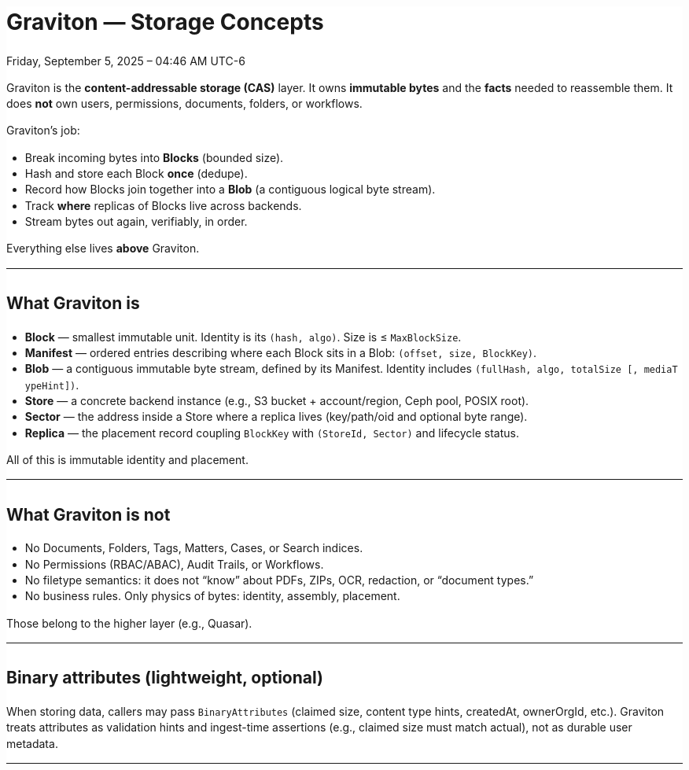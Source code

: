 # Graviton — Storage Concepts

Friday, September 5, 2025 – 04:46 AM UTC-6

Graviton is the **content-addressable storage (CAS)** layer. It owns **immutable bytes** and the **facts** needed to reassemble them. It does **not** own users, permissions, documents, folders, or workflows.

Graviton’s job:
- Break incoming bytes into **Blocks** (bounded size).
- Hash and store each Block **once** (dedupe).
- Record how Blocks join together into a **Blob** (a contiguous logical byte stream).
- Track **where** replicas of Blocks live across backends.
- Stream bytes out again, verifiably, in order.

Everything else lives **above** Graviton.

---

## What Graviton is

- **Block** — smallest immutable unit. Identity is its `(hash, algo)`. Size is ≤ `MaxBlockSize`.
- **Manifest** — ordered entries describing where each Block sits in a Blob: `(offset, size, BlockKey)`.
- **Blob** — a contiguous immutable byte stream, defined by its Manifest. Identity includes `(fullHash, algo, totalSize [, mediaTypeHint])`.
- **Store** — a concrete backend instance (e.g., S3 bucket + account/region, Ceph pool, POSIX root).
- **Sector** — the address inside a Store where a replica lives (key/path/oid and optional byte range).
- **Replica** — the placement record coupling `BlockKey` with `(StoreId, Sector)` and lifecycle status.

All of this is immutable identity and placement.

---

## What Graviton is not

- No Documents, Folders, Tags, Matters, Cases, or Search indices.
- No Permissions (RBAC/ABAC), Audit Trails, or Workflows.
- No filetype semantics: it does not “know” about PDFs, ZIPs, OCR, redaction, or “document types.”
- No business rules. Only physics of bytes: identity, assembly, placement.

Those belong to the higher layer (e.g., Quasar).

---

## Binary attributes (lightweight, optional)

When storing data, callers may pass `BinaryAttributes` (claimed size, content type hints, createdAt, ownerOrgId, etc.).
Graviton treats attributes as validation hints and ingest-time assertions (e.g., claimed size must match actual), not as durable user metadata.

---